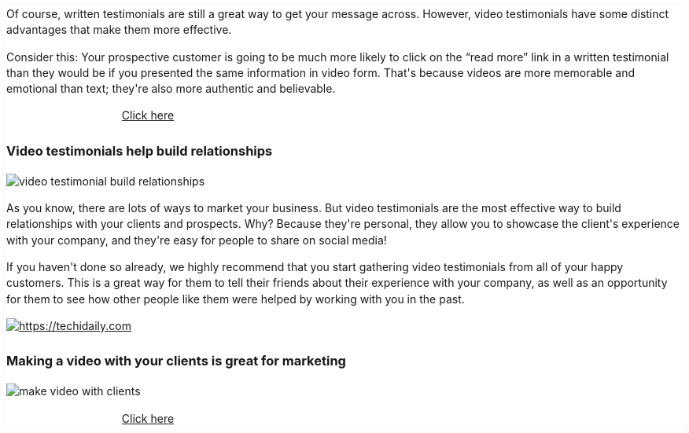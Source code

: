 Of course, written testimonials are still a great way to get your message across. However, video testimonials have some distinct advantages that make them more effective.

Consider this: Your prospective customer is going to be much more likely to click on the “read more” link in a written testimonial than they would be if you presented the same information in video form. That's because videos are more memorable and emotional than text; they're also more authentic and believable.


<span id="1983549">
					<video width="576" height="240" style="cursor:pointer"
           poster="//a.impactradius-go.com/display-clicktoplayimage/1983549.png"
           onclick="if(!this.playClicked){this.play();this.setAttribute('controls',true);this.playClicked=true;}">
	   <source src="//a.impactradius-go.com/display-ad/22993-1983549">
	   <img src="//a.impactradius-go.com/display-clicktoplayimage/1983549.png" style="border: none; height: 100%; width: 100%; object-fit: contain">
	</video>
	<div style="width:360px;text-align:center"><a href="javascript:window.open(decodeURIComponent('https%3A%2F%2Fhomestyler.sjv.io%2Fc%2F5597632%2F1983549%2F22993'), '_blank');void(0);">Click here</a></div>
</span>
<img height="0" width="0" src="https://imp.pxf.io/i/5597632/1983549/22993" style="position:absolute;visibility:hidden;" border="0" />

### Video testimonials help build relationships

![video testimonial build relationships](https://images.wondershare.com/filmora/article-images/2022/07/video-testimonial-build-relationships.jpg)

As you know, there are lots of ways to market your business. But video testimonials are the most effective way to build relationships with your clients and prospects. Why? Because they're personal, they allow you to showcase the client's experience with your company, and they're easy for people to share on social media!

If you haven't done so already, we highly recommend that you start gathering video testimonials from all of your happy customers. This is a great way for them to tell their friends about their experience with your company, as well as an opportunity for them to see how other people like them were helped by working with you in the past.


<a href="https://25home.pxf.io/c/5597632/2123478/16836" target="_top" id="2123478">
  <img src="//a.impactradius-go.com/display-ad/16836-2123478" border="0" alt="https://techidaily.com" width="300" height="90"/>
</a>
<img height="0" width="0" src="https://25home.pxf.io/i/5597632/2123478/16836" style="position:absolute;visibility:hidden;" border="0" />

### Making a video with your clients is great for marketing

![make video with clients](https://images.wondershare.com/filmora/article-images/2022/07/make-video-with-clients.jpg)


<span id="1983473">
					<video width="576" height="240" style="cursor:pointer"
           poster="//a.impactradius-go.com/display-clicktoplayimage/1983473.png"
           onclick="if(!this.playClicked){this.play();this.setAttribute('controls',true);this.playClicked=true;}">
	   <source src="//a.impactradius-go.com/display-ad/22993-1983473">
	   <img src="//a.impactradius-go.com/display-clicktoplayimage/1983473.png" style="border: none; height: 100%; width: 100%; object-fit: contain">
	</video>
	<div style="width:360px;text-align:center"><a href="javascript:window.open(decodeURIComponent('https%3A%2F%2Fhomestyler.sjv.io%2Fc%2F5597632%2F1983473%2F22993'), '_blank');void(0);">Click here</a></div>
</span>
<img height="0" width="0" src="https://imp.pxf.io/i/5597632/1983473/22993" style="position:absolute;visibility:hidden;" border="0" />
